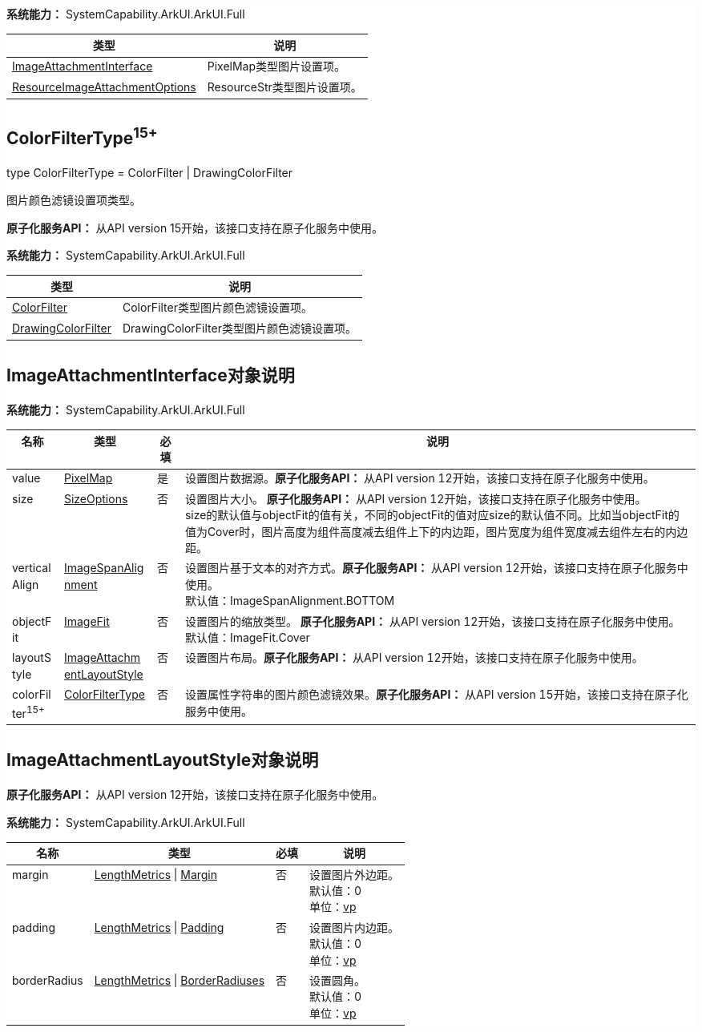 **系统能力：** SystemCapability.ArkUI.ArkUI.Full

| 类型  | 说明   |
| ------ | ---------- |
| [ImageAttachmentInterface](#imageattachmentinterface对象说明) | PixelMap类型图片设置项。|
| [ResourceImageAttachmentOptions](#resourceimageattachmentoptions15) | ResourceStr类型图片设置项。 |

## ColorFilterType<sup>15+</sup>

type ColorFilterType = ColorFilter | DrawingColorFilter

图片颜色滤镜设置项类型。

**原子化服务API：** 从API version 15开始，该接口支持在原子化服务中使用。

**系统能力：** SystemCapability.ArkUI.ArkUI.Full

| 类型  | 说明   |
| ------ | ---------- |
| [ColorFilter](ts-types.md#colorfilter9) | ColorFilter类型图片颜色滤镜设置项。 |
| [DrawingColorFilter](../../apis-arkgraphics2d/js-apis-graphics-drawing.md#colorfilter) | DrawingColorFilter类型图片颜色滤镜设置项。 |

## ImageAttachmentInterface对象说明

**系统能力：** SystemCapability.ArkUI.ArkUI.Full

| 名称  | 类型                              | 必填 | 说明   |
| ------- | --------------------------------- | ---- | --------------------------------- |
| value | [PixelMap](../../apis-image-kit/js-apis-image.md#pixelmap7) |  是  | 设置图片数据源。**原子化服务API：** 从API version 12开始，该接口支持在原子化服务中使用。 |
| size | [SizeOptions](ts-types.md#sizeoptions) | 否   | 设置图片大小。 **原子化服务API：** 从API version 12开始，该接口支持在原子化服务中使用。<br/>size的默认值与objectFit的值有关，不同的objectFit的值对应size的默认值不同。比如当objectFit的值为Cover时，图片高度为组件高度减去组件上下的内边距，图片宽度为组件宽度减去组件左右的内边距。 |
| verticalAlign | [ImageSpanAlignment](ts-appendix-enums.md#imagespanalignment10) | 否   | 设置图片基于文本的对齐方式。**原子化服务API：** 从API version 12开始，该接口支持在原子化服务中使用。<br/>默认值：ImageSpanAlignment.BOTTOM |
| objectFit | [ImageFit](ts-appendix-enums.md#imagefit) | 否   | 设置图片的缩放类型。 **原子化服务API：** 从API version 12开始，该接口支持在原子化服务中使用。<br/>默认值：ImageFit.Cover |
| layoutStyle | [ImageAttachmentLayoutStyle](#imageattachmentlayoutstyle对象说明) | 否   | 设置图片布局。**原子化服务API：** 从API version 12开始，该接口支持在原子化服务中使用。 |
| colorFilter<sup>15+</sup>  | [ColorFilterType](#colorfiltertype15) |  否  | 设置属性字符串的图片颜色滤镜效果。**原子化服务API：** 从API version 15开始，该接口支持在原子化服务中使用。 |

## ImageAttachmentLayoutStyle对象说明

**原子化服务API：** 从API version 12开始，该接口支持在原子化服务中使用。

**系统能力：** SystemCapability.ArkUI.ArkUI.Full

| 名称  | 类型                              | 必填 | 说明   |
| ------- | --------------------------------- | ---- | --------------------------------- |
| margin | [LengthMetrics](../js-apis-arkui-graphics.md#lengthmetrics12) \| [Margin](ts-types.md#margin) | 否   | 设置图片外边距。<br/>默认值：0<br/>单位：[vp](ts-pixel-units.md#像素单位) |
| padding | [LengthMetrics](../js-apis-arkui-graphics.md#lengthmetrics12) \| [Padding](ts-types.md#padding) | 否   | 设置图片内边距。<br/>默认值：0<br/>单位：[vp](ts-pixel-units.md#像素单位) |
| borderRadius | [LengthMetrics](../js-apis-arkui-graphics.md#lengthmetrics12) \| [BorderRadiuses](ts-types.md#borderradiuses9) | 否   | 设置圆角。<br/>默认值：0<br/>单位：[vp](ts-pixel-units.md#像素单位) |
